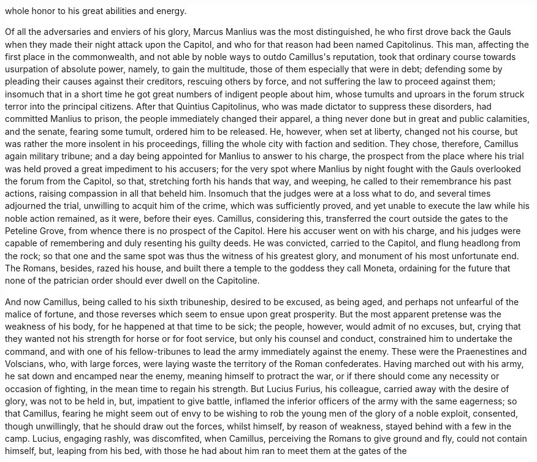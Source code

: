 whole honor to his great abilities and energy.

Of all the adversaries and enviers of his glory, Marcus Manlius was the
most distinguished, he who first drove back the Gauls when they made
their night attack upon the Capitol, and who for that reason had been
named Capitolinus.  This man, affecting the first place in the
commonwealth, and not able by noble ways to outdo Camillus's reputation,
took that ordinary course towards usurpation of absolute power, namely,
to gain the multitude, those of them especially that were in debt;
defending some by pleading their causes against their creditors,
rescuing others by force, and not suffering the law to proceed against
them; insomuch that in a short time he got great numbers of indigent
people about him, whose tumults and uproars in the forum struck terror
into the principal citizens.  After that Quintius Capitolinus, who was
made dictator to suppress these disorders, had committed Manlius to
prison, the people immediately changed their apparel, a thing never done
but in great and public calamities, and the senate, fearing some tumult,
ordered him to be released.  He, however, when set at liberty, changed
not his course, but was rather the more insolent in his proceedings,
filling the whole city with faction and sedition.  They chose,
therefore, Camillus again military tribune; and a day being appointed
for Manlius to answer to his charge, the prospect from the place where
his trial was held proved a great impediment to his accusers; for the
very spot where Manlius by night fought with the Gauls overlooked the
forum from the Capitol, so that, stretching forth his hands that way,
and weeping, he called to their remembrance his past actions, raising
compassion in all that beheld him.  Insomuch that the judges were at a
loss what to do, and several times adjourned the trial, unwilling to
acquit him of the crime, which was sufficiently proved, and yet unable
to execute the law while his noble action remained, as it were, before
their eyes.  Camillus, considering this, transferred the court outside
the gates to the Peteline Grove, from whence there is no prospect of the
Capitol.  Here his accuser went on with his charge, and his judges were
capable of remembering and duly resenting his guilty deeds.  He was
convicted, carried to the Capitol, and flung headlong from the rock; so
that one and the same spot was thus the witness of his greatest glory,
and monument of his most unfortunate end.  The Romans, besides, razed
his house, and built there a temple to the goddess they call Moneta,
ordaining for the future that none of the patrician order should ever
dwell on the Capitoline.

And now Camillus, being called to his sixth tribuneship, desired to be
excused, as being aged, and perhaps not unfearful of the malice of
fortune, and those reverses which seem to ensue upon great prosperity.
But the most apparent pretense was the weakness of his body, for he
happened at that time to be sick; the people, however, would admit of no
excuses, but, crying that they wanted not his strength for horse or for
foot service, but only his counsel and conduct, constrained him to
undertake the command, and with one of his fellow-tribunes to lead the
army immediately against the enemy.  These were the Praenestines and
Volscians, who, with large forces, were laying waste the territory of
the Roman confederates.  Having marched out with his army, he sat down
and encamped near the enemy, meaning himself to protract the war, or if
there should come any necessity or occasion of fighting, in the mean
time to regain his strength.  But Lucius Furius, his colleague, carried
away with the desire of glory, was not to be held in, but, impatient to
give battle, inflamed the inferior officers of the army with the same
eagerness; so that Camillus, fearing he might seem out of envy to be
wishing to rob the young men of the glory of a noble exploit, consented,
though unwillingly, that he should draw out the forces, whilst himself,
by reason of weakness, stayed behind with a few in the camp.  Lucius,
engaging rashly, was discomfited, when Camillus, perceiving the Romans
to give ground and fly, could not contain himself, but, leaping from his
bed, with those he had about him ran to meet them at the gates of the
